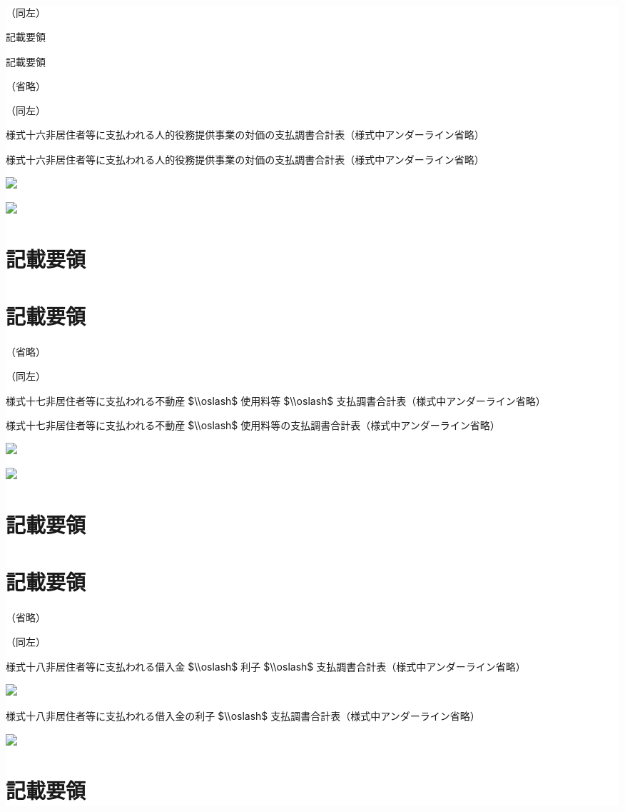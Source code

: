 （同左）

記載要領

記載要領

（省略）

（同左）

様式十六非居住者等に支払われる人的役務提供事業の対価の支払調書合計表（様式中アンダーライン省略）

様式十六非居住者等に支払われる人的役務提供事業の対価の支払調書合計表（様式中アンダーライン省略）

![](https://www.nta.go.jp/tmp/e70bddf0-3989-4270-8fb3-0ea287791eae/images/12eabd7cb618535f216db3176f554f32dcdd0edb7a4fae4c8d950c853186df26.jpg)

![](https://www.nta.go.jp/tmp/e70bddf0-3989-4270-8fb3-0ea287791eae/images/2aef654df4aef00f18afb4babc0dcd50736033677006f9c1577028701c739030.jpg)

# 記載要領

# 記載要領

（省略）

（同左）

様式十七非居住者等に支払われる不動産 $\\oslash$ 使用料等 $\\oslash$ 支払調書合計表（様式中アンダーライン省略）

様式十七非居住者等に支払われる不動産 $\\oslash$ 使用料等の支払調書合計表（様式中アンダーライン省略）

![](https://www.nta.go.jp/tmp/e70bddf0-3989-4270-8fb3-0ea287791eae/images/a1fe07984eb6b27c623ceaa0d6df7f55467e0fc59d4abfba5502fabf2497692b.jpg)

![](https://www.nta.go.jp/tmp/e70bddf0-3989-4270-8fb3-0ea287791eae/images/7584ef06793447d1844f3d68e63941db504569d8131fa01af97b55d42f07bec9.jpg)

# 記載要領

# 記載要領

（省略）

（同左）

様式十八非居住者等に支払われる借入金 $\\oslash$ 利子 $\\oslash$ 支払調書合計表（様式中アンダーライン省略）

![](https://www.nta.go.jp/tmp/e70bddf0-3989-4270-8fb3-0ea287791eae/images/69b98ecef1e9ba5a4d36182fc54bf03e1536e9b2efd656e9d53bcaf04ac6ec75.jpg)

様式十八非居住者等に支払われる借入金の利子 $\\oslash$ 支払調書合計表（様式中アンダーライン省略）

![](https://www.nta.go.jp/tmp/e70bddf0-3989-4270-8fb3-0ea287791eae/images/0f1fb9bb3b0c5b24dee78aec65389256af76be53af2ceed51cfb7756fa4818d2.jpg)

# 記載要領
